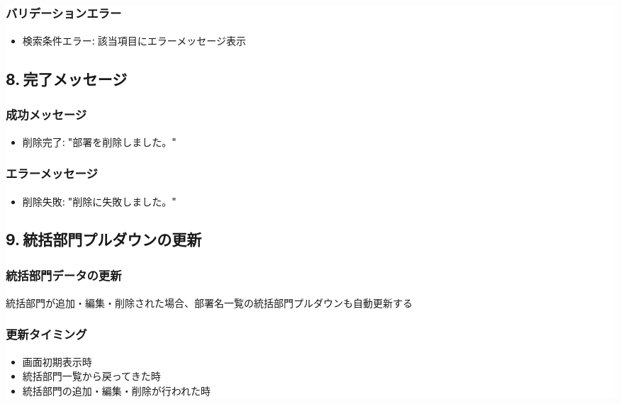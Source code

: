 ### バリデーションエラー
- 検索条件エラー: 該当項目にエラーメッセージ表示

## 8. 完了メッセージ
### 成功メッセージ
- 削除完了: "部署を削除しました。"

### エラーメッセージ
- 削除失敗: "削除に失敗しました。"

## 9. 統括部門プルダウンの更新
### 統括部門データの更新
統括部門が追加・編集・削除された場合、部署名一覧の統括部門プルダウンも自動更新する

### 更新タイミング
- 画面初期表示時
- 統括部門一覧から戻ってきた時
- 統括部門の追加・編集・削除が行われた時
